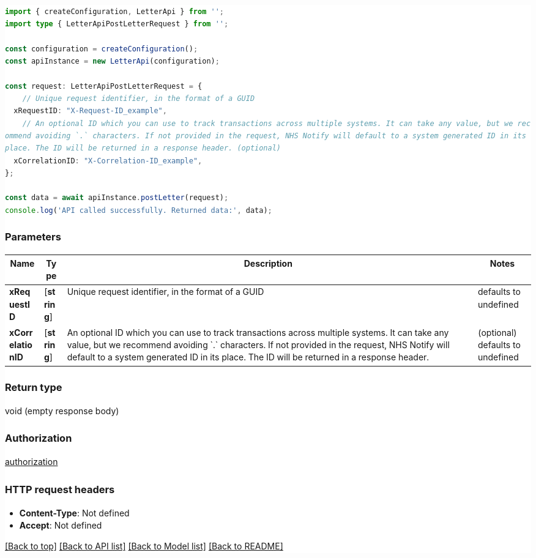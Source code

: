 
```typescript
import { createConfiguration, LetterApi } from '';
import type { LetterApiPostLetterRequest } from '';

const configuration = createConfiguration();
const apiInstance = new LetterApi(configuration);

const request: LetterApiPostLetterRequest = {
    // Unique request identifier, in the format of a GUID
  xRequestID: "X-Request-ID_example",
    // An optional ID which you can use to track transactions across multiple systems. It can take any value, but we recommend avoiding `.` characters. If not provided in the request, NHS Notify will default to a system generated ID in its place. The ID will be returned in a response header. (optional)
  xCorrelationID: "X-Correlation-ID_example",
};

const data = await apiInstance.postLetter(request);
console.log('API called successfully. Returned data:', data);
```


### Parameters

Name | Type | Description  | Notes
------------- | ------------- | ------------- | -------------
 **xRequestID** | [**string**] | Unique request identifier, in the format of a GUID | defaults to undefined
 **xCorrelationID** | [**string**] | An optional ID which you can use to track transactions across multiple systems. It can take any value, but we recommend avoiding &#x60;.&#x60; characters. If not provided in the request, NHS Notify will default to a system generated ID in its place. The ID will be returned in a response header. | (optional) defaults to undefined


### Return type

void (empty response body)

### Authorization

[authorization](README.md#authorization)

### HTTP request headers

 - **Content-Type**: Not defined
 - **Accept**: Not defined


[[Back to top]](#) [[Back to API list]](README.md#documentation-for-api-endpoints) [[Back to Model list]](README.md#documentation-for-models) [[Back to README]](README.md)



